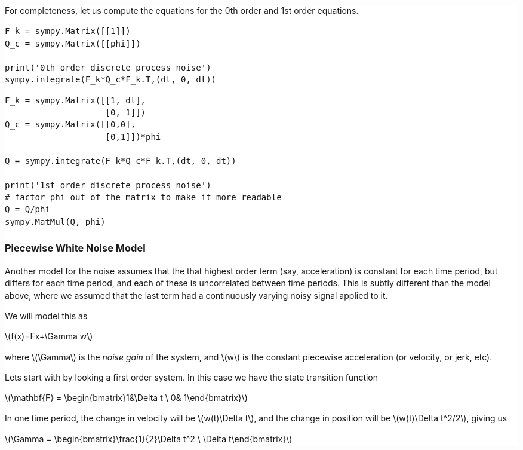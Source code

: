 For completeness, let us compute the equations for the 0th order and 1st order equations.

<pre data-code-language="python"
     data-executable="true"
     data-type="programlisting">
F_k = sympy.Matrix([[1]])
Q_c = sympy.Matrix([[phi]])

print('0th order discrete process noise')
sympy.integrate(F_k*Q_c*F_k.T,(dt, 0, dt))
</pre>

<pre data-code-language="python"
     data-executable="true"
     data-type="programlisting">
F_k = sympy.Matrix([[1, dt],
                    [0, 1]])
Q_c = sympy.Matrix([[0,0],
                    [0,1]])*phi

Q = sympy.integrate(F_k*Q_c*F_k.T,(dt, 0, dt))

print('1st order discrete process noise')
# factor phi out of the matrix to make it more readable
Q = Q/phi
sympy.MatMul(Q, phi)
</pre>

### Piecewise White Noise Model

Another model for the noise assumes that the that highest order term (say, acceleration) is constant for each time period, but differs for each time period, and each of these is uncorrelated between time periods. This is subtly different than the model above, where we assumed that the last term had a continuously varying noisy signal applied to it.

We will model this as

<span class="math-tex" data-type="tex">\\(f(x)=Fx+\Gamma w\\)</span>

where <span class="math-tex" data-type="tex">\\(\Gamma\\)</span> is the *noise gain* of the system, and <span class="math-tex" data-type="tex">\\(w\\)</span> is the constant piecewise acceleration (or velocity, or jerk, etc).


Lets start with by looking a first order system. In this case we have the state transition function

<span class="math-tex" data-type="tex">\\(\mathbf{F} = \begin{bmatrix}1&\Delta t \\ 0& 1\end{bmatrix}\\)</span>

In one time period, the change in velocity will be <span class="math-tex" data-type="tex">\\(w(t)\Delta t\\)</span>, and the change in position will be <span class="math-tex" data-type="tex">\\(w(t)\Delta t^2/2\\)</span>, giving us

<span class="math-tex" data-type="tex">\\(\Gamma = \begin{bmatrix}\frac{1}{2}\Delta t^2 \\ \Delta t\end{bmatrix}\\)</span>

